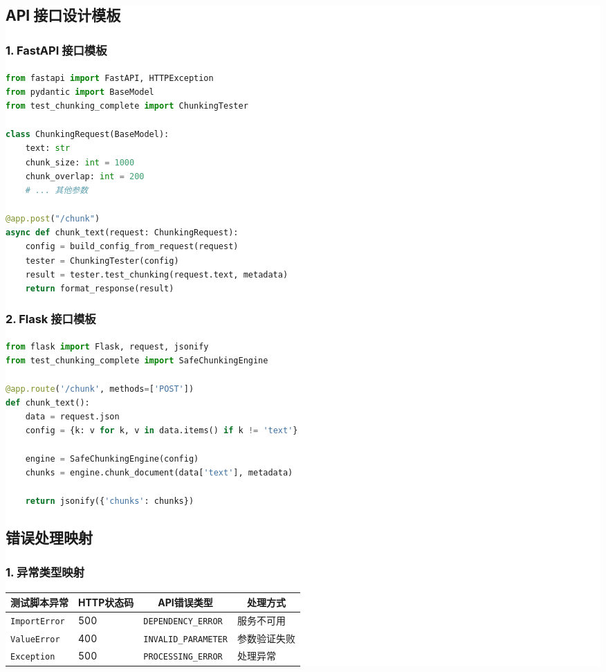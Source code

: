
## API 接口设计模板

### 1. FastAPI 接口模板

```python
from fastapi import FastAPI, HTTPException
from pydantic import BaseModel
from test_chunking_complete import ChunkingTester

class ChunkingRequest(BaseModel):
    text: str
    chunk_size: int = 1000
    chunk_overlap: int = 200
    # ... 其他参数

@app.post("/chunk")
async def chunk_text(request: ChunkingRequest):
    config = build_config_from_request(request)
    tester = ChunkingTester(config)
    result = tester.test_chunking(request.text, metadata)
    return format_response(result)
```

### 2. Flask 接口模板

```python
from flask import Flask, request, jsonify
from test_chunking_complete import SafeChunkingEngine

@app.route('/chunk', methods=['POST'])
def chunk_text():
    data = request.json
    config = {k: v for k, v in data.items() if k != 'text'}
    
    engine = SafeChunkingEngine(config)
    chunks = engine.chunk_document(data['text'], metadata)
    
    return jsonify({'chunks': chunks})
```

## 错误处理映射

### 1. 异常类型映射

| 测试脚本异常 | HTTP状态码 | API错误类型 | 处理方式 |
|-------------|------------|-------------|----------|
| `ImportError` | 500 | `DEPENDENCY_ERROR` | 服务不可用 |
| `ValueError` | 400 | `INVALID_PARAMETER` | 参数验证失败 |
| `Exception` | 500 | `PROCESSING_ERROR` | 处理异常 |
